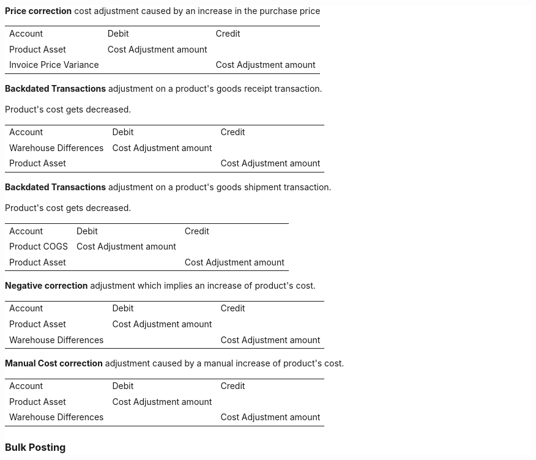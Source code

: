 **Price correction** cost adjustment caused by an increase in the purchase price

|                        |                        |                        |
| ---------------------- | ---------------------- | ---------------------- |
| Account                | Debit                  | Credit                 |
| Product Asset          | Cost Adjustment amount |                        |
| Invoice Price Variance |                        | Cost Adjustment amount |

**Backdated Transactions** adjustment on a product's goods receipt transaction.

Product's cost gets decreased.

|                       |                        |                        |
| --------------------- | ---------------------- | ---------------------- |
| Account               | Debit                  | Credit                 |
| Warehouse Differences | Cost Adjustment amount |                        |
| Product Asset         |                        | Cost Adjustment amount |

**Backdated Transactions** adjustment on a product's goods shipment transaction.

Product's cost gets decreased.

|               |                        |                        |
| ------------- | ---------------------- | ---------------------- |
| Account       | Debit                  | Credit                 |
| Product COGS  | Cost Adjustment amount |                        |
| Product Asset |                        | Cost Adjustment amount |

**Negative correction** adjustment which implies an increase of product's cost.

|                       |                        |                        |
| --------------------- | ---------------------- | ---------------------- |
| Account               | Debit                  | Credit                 |
| Product Asset         | Cost Adjustment amount |                        |
| Warehouse Differences |                        | Cost Adjustment amount |

**Manual Cost correction** adjustment caused by a manual increase of product's cost.

|                       |                        |                        |
| --------------------- | ---------------------- | ---------------------- |
| Account               | Debit                  | Credit                 |
| Product Asset         | Cost Adjustment amount |                        |
| Warehouse Differences |                        | Cost Adjustment amount |

### Bulk Posting
